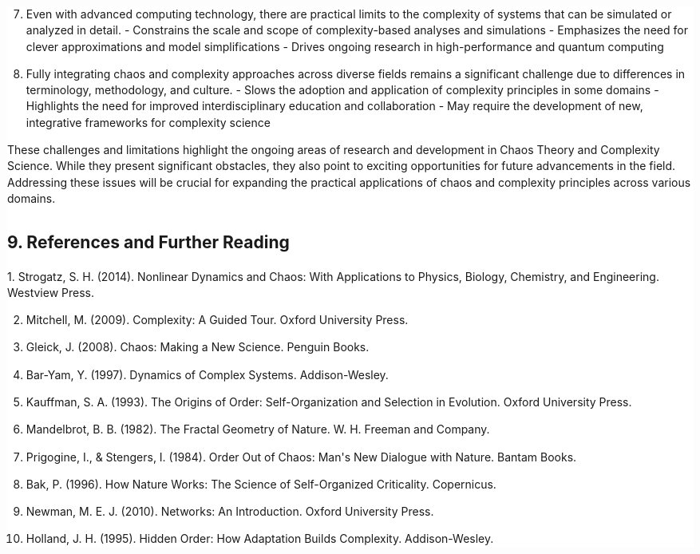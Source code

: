 7. <limitation name="Computational Limits">
   <description>
   Even with advanced computing technology, there are practical limits to the complexity of systems that can be simulated or analyzed in detail.
   </description>
   <implications>
   - Constrains the scale and scope of complexity-based analyses and simulations
   - Emphasizes the need for clever approximations and model simplifications
   - Drives ongoing research in high-performance and quantum computing
   </implications>
</limitation>

8. <limitation name="Interdisciplinary Integration">
   <description>
   Fully integrating chaos and complexity approaches across diverse fields remains a significant challenge due to differences in terminology, methodology, and culture.
   </description>
   <implications>
   - Slows the adoption and application of complexity principles in some domains
   - Highlights the need for improved interdisciplinary education and collaboration
   - May require the development of new, integrative frameworks for complexity science
   </implications>
</limitation>
</limitations>

These challenges and limitations highlight the ongoing areas of research and development in Chaos Theory and Complexity Science. While they present significant obstacles, they also point to exciting opportunities for future advancements in the field. Addressing these issues will be crucial for expanding the practical applications of chaos and complexity principles across various domains.

## 9. References and Further Reading

<references>
1. Strogatz, S. H. (2014). Nonlinear Dynamics and Chaos: With Applications to Physics, Biology, Chemistry, and Engineering. Westview Press.

2. Mitchell, M. (2009). Complexity: A Guided Tour. Oxford University Press.

3. Gleick, J. (2008). Chaos: Making a New Science. Penguin Books.

4. Bar-Yam, Y. (1997). Dynamics of Complex Systems. Addison-Wesley.

5. Kauffman, S. A. (1993). The Origins of Order: Self-Organization and Selection in Evolution. Oxford University Press.

6. Mandelbrot, B. B. (1982). The Fractal Geometry of Nature. W. H. Freeman and Company.

7. Prigogine, I., & Stengers, I. (1984). Order Out of Chaos: Man's New Dialogue with Nature. Bantam Books.

8. Bak, P. (1996). How Nature Works: The Science of Self-Organized Criticality. Copernicus.

9. Newman, M. E. J. (2010). Networks: An Introduction. Oxford University Press.

10. Holland, J. H. (1995). Hidden Order: How Adaptation Builds Complexity. Addison-Wesley.
